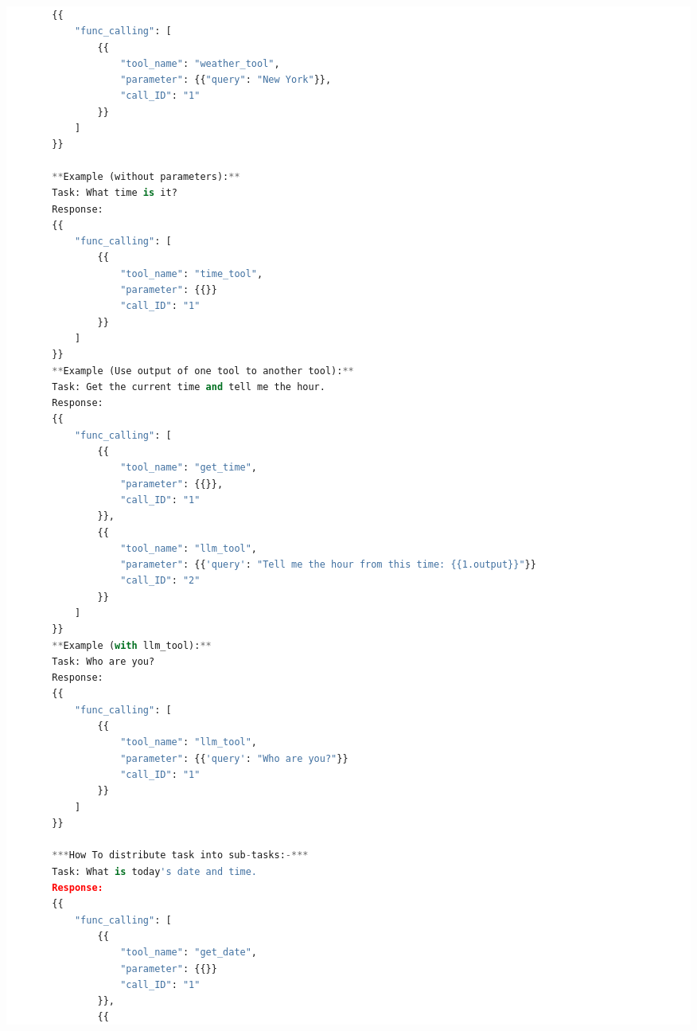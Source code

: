 ```python
        {{
            "func_calling": [
                {{
                    "tool_name": "weather_tool",
                    "parameter": {{"query": "New York"}},
                    "call_ID": "1"
                }}
            ]
        }}

        **Example (without parameters):**
        Task: What time is it?
        Response:
        {{
            "func_calling": [
                {{
                    "tool_name": "time_tool",
                    "parameter": {{}}
                    "call_ID": "1"
                }}
            ]
        }}
        **Example (Use output of one tool to another tool):**
        Task: Get the current time and tell me the hour.
        Response:
        {{
            "func_calling": [
                {{
                    "tool_name": "get_time",
                    "parameter": {{}},
                    "call_ID": "1"
                }},
                {{
                    "tool_name": "llm_tool",
                    "parameter": {{'query': "Tell me the hour from this time: {{1.output}}"}}
                    "call_ID": "2"
                }}
            ]
        }}
        **Example (with llm_tool):**
        Task: Who are you?
        Response:
        {{
            "func_calling": [
                {{
                    "tool_name": "llm_tool",
                    "parameter": {{'query': "Who are you?"}}
                    "call_ID": "1"
                }}
            ]
        }}

        ***How To distribute task into sub-tasks:-***
        Task: What is today's date and time.
        Response:
        {{
            "func_calling": [
                {{
                    "tool_name": "get_date",
                    "parameter": {{}}
                    "call_ID": "1"
                }},
                {{
```